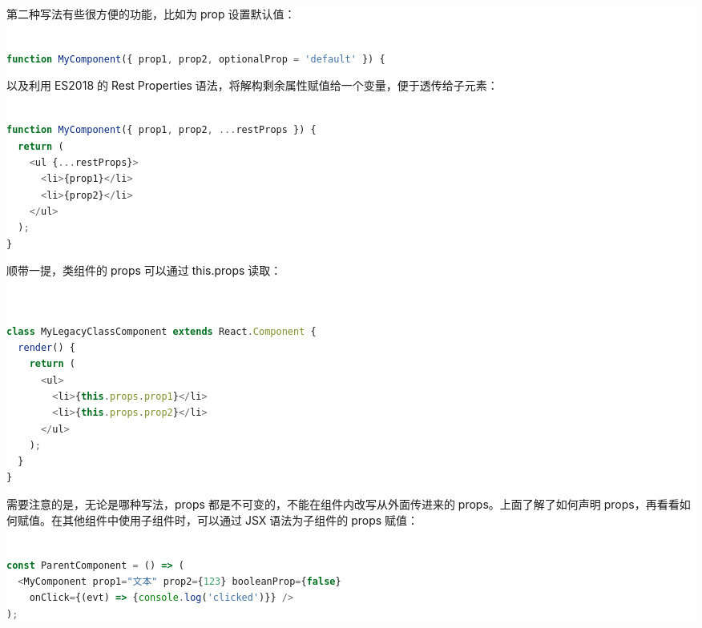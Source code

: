 
第二种写法有些很方便的功能，比如为 prop 设置默认值：


``` js

function MyComponent({ prop1, prop2, optionalProp = 'default' }) {
```



以及利用 ES2018 的 Rest Properties 语法，将解构剩余属性赋值给一个变量，便于透传给子元素：


``` js

function MyComponent({ prop1, prop2, ...restProps }) {
  return (
    <ul {...restProps}>
      <li>{prop1}</li>
      <li>{prop2}</li>
    </ul>
  );
}
```
顺带一提，类组件的 props 可以通过 this.props 读取：



``` js


class MyLegacyClassComponent extends React.Component {
  render() {
    return (
      <ul>
        <li>{this.props.prop1}</li>
        <li>{this.props.prop2}</li>
      </ul>
    );
  }
}

```


需要注意的是，无论是哪种写法，props 都是不可变的，不能在组件内改写从外面传进来的 props。上面了解了如何声明 props，再看看如何赋值。在其他组件中使用子组件时，可以通过 JSX 语法为子组件的 props 赋值：



``` js

const ParentComponent = () => (
  <MyComponent prop1="文本" prop2={123} booleanProp={false}
    onClick={(evt) => {console.log('clicked')}} />
);
```


